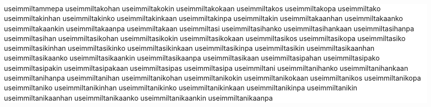 useimmiltammepa
useimmiltakohan
useimmiltakokin
useimmiltakokaan
useimmiltakos
useimmiltakopa
useimmiltako
useimmiltakinhan
useimmiltakinko
useimmiltakinkaan
useimmiltakinpa
useimmiltakin
useimmiltakaanhan
useimmiltakaanko
useimmiltakaankin
useimmiltakaanpa
useimmiltakaan
useimmiltasi
useimmiltasihanko
useimmiltasihankaan
useimmiltasihanpa
useimmiltasihan
useimmiltasikohan
useimmiltasikokin
useimmiltasikokaan
useimmiltasikos
useimmiltasikopa
useimmiltasiko
useimmiltasikinhan
useimmiltasikinko
useimmiltasikinkaan
useimmiltasikinpa
useimmiltasikin
useimmiltasikaanhan
useimmiltasikaanko
useimmiltasikaankin
useimmiltasikaanpa
useimmiltasikaan
useimmiltasipahan
useimmiltasipako
useimmiltasipakin
useimmiltasipakaan
useimmiltasipas
useimmiltasipa
useimmiltani
useimmiltanihanko
useimmiltanihankaan
useimmiltanihanpa
useimmiltanihan
useimmiltanikohan
useimmiltanikokin
useimmiltanikokaan
useimmiltanikos
useimmiltanikopa
useimmiltaniko
useimmiltanikinhan
useimmiltanikinko
useimmiltanikinkaan
useimmiltanikinpa
useimmiltanikin
useimmiltanikaanhan
useimmiltanikaanko
useimmiltanikaankin
useimmiltanikaanpa